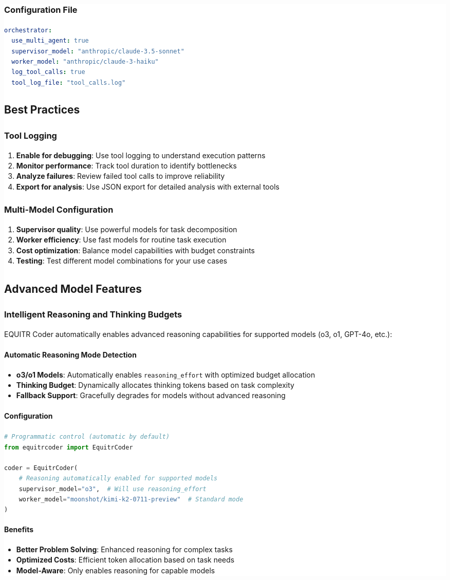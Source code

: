 ### Configuration File

```yaml
orchestrator:
  use_multi_agent: true
  supervisor_model: "anthropic/claude-3.5-sonnet"
  worker_model: "anthropic/claude-3-haiku"
  log_tool_calls: true
  tool_log_file: "tool_calls.log"
```

## Best Practices

### Tool Logging
1. **Enable for debugging**: Use tool logging to understand execution patterns
2. **Monitor performance**: Track tool duration to identify bottlenecks
3. **Analyze failures**: Review failed tool calls to improve reliability
4. **Export for analysis**: Use JSON export for detailed analysis with external tools

### Multi-Model Configuration
1. **Supervisor quality**: Use powerful models for task decomposition
2. **Worker efficiency**: Use fast models for routine task execution
3. **Cost optimization**: Balance model capabilities with budget constraints
4. **Testing**: Test different model combinations for your use cases

## Advanced Model Features

### Intelligent Reasoning and Thinking Budgets

EQUITR Coder automatically enables advanced reasoning capabilities for supported models (o3, o1, GPT-4o, etc.):

#### Automatic Reasoning Mode Detection
- **o3/o1 Models**: Automatically enables `reasoning_effort` with optimized budget allocation
- **Thinking Budget**: Dynamically allocates thinking tokens based on task complexity
- **Fallback Support**: Gracefully degrades for models without advanced reasoning

#### Configuration
```python
# Programmatic control (automatic by default)
from equitrcoder import EquitrCoder

coder = EquitrCoder(
    # Reasoning automatically enabled for supported models
    supervisor_model="o3",  # Will use reasoning_effort
    worker_model="moonshot/kimi-k2-0711-preview"  # Standard mode
)
```

#### Benefits
- **Better Problem Solving**: Enhanced reasoning for complex tasks
- **Optimized Costs**: Efficient token allocation based on task needs
- **Model-Aware**: Only enables reasoning for capable models
